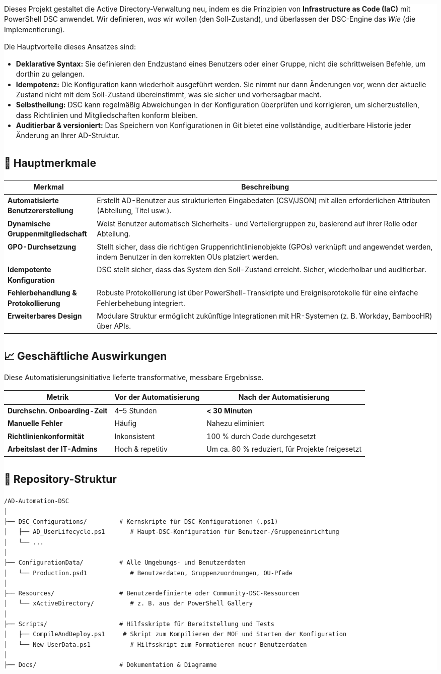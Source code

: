 Dieses Projekt gestaltet die Active Directory-Verwaltung neu, indem es die Prinzipien von **Infrastructure as Code (IaC)** mit PowerShell DSC anwendet. Wir definieren, *was* wir wollen (den Soll-Zustand), und überlassen der DSC-Engine das *Wie* (die Implementierung).

Die Hauptvorteile dieses Ansatzes sind:
*   **Deklarative Syntax:** Sie definieren den Endzustand eines Benutzers oder einer Gruppe, nicht die schrittweisen Befehle, um dorthin zu gelangen.
*   **Idempotenz:** Die Konfiguration kann wiederholt ausgeführt werden. Sie nimmt nur dann Änderungen vor, wenn der aktuelle Zustand nicht mit dem Soll-Zustand übereinstimmt, was sie sicher und vorhersagbar macht.
*   **Selbstheilung:** DSC kann regelmäßig Abweichungen in der Konfiguration überprüfen und korrigieren, um sicherzustellen, dass Richtlinien und Mitgliedschaften konform bleiben.
*   **Auditierbar & versioniert:** Das Speichern von Konfigurationen in Git bietet eine vollständige, auditierbare Historie jeder Änderung an Ihrer AD-Struktur.

## 🔧 Hauptmerkmale

| Merkmal                      | Beschreibung                                                                                                                                              |
| ---------------------------- | --------------------------------------------------------------------------------------------------------------------------------------------------------- |
| **Automatisierte Benutzererstellung** | Erstellt AD-Benutzer aus strukturierten Eingabedaten (CSV/JSON) mit allen erforderlichen Attributen (Abteilung, Titel usw.).                     |
| **Dynamische Gruppenmitgliedschaft**  | Weist Benutzer automatisch Sicherheits- und Verteilergruppen zu, basierend auf ihrer Rolle oder Abteilung.                                       |
| **GPO-Durchsetzung**         | Stellt sicher, dass die richtigen Gruppenrichtlinienobjekte (GPOs) verknüpft und angewendet werden, indem Benutzer in den korrekten OUs platziert werden. |
| **Idempotente Konfiguration**  | DSC stellt sicher, dass das System den Soll-Zustand erreicht. Sicher, wiederholbar und auditierbar.                                                     |
| **Fehlerbehandlung & Protokollierung** | Robuste Protokollierung ist über PowerShell-Transkripte und Ereignisprotokolle für eine einfache Fehlerbehebung integriert.                     |
| **Erweiterbares Design**         | Modulare Struktur ermöglicht zukünftige Integrationen mit HR-Systemen (z. B. Workday, BambooHR) über APIs.                                            |

## 📈 Geschäftliche Auswirkungen

Diese Automatisierungsinitiative lieferte transformative, messbare Ergebnisse.

| Metrik                   | Vor der Automatisierung | Nach der Automatisierung            |
| ------------------------------ | ----------------------- | ----------------------------------------------- |
| **Durchschn. Onboarding-Zeit** | 4–5 Stunden             | **< 30 Minuten**                                |
| **Manuelle Fehler**            | Häufig                  | Nahezu eliminiert                               |
| **Richtlinienkonformität**     | Inkonsistent            | 100 % durch Code durchgesetzt                   |
| **Arbeitslast der IT-Admins**  | Hoch & repetitiv        | Um ca. 80 % reduziert, für Projekte freigesetzt |

## 📁 Repository-Struktur

```
/AD-Automation-DSC
│
├── DSC_Configurations/         # Kernskripte für DSC-Konfigurationen (.ps1)
│   ├── AD_UserLifecycle.ps1       # Haupt-DSC-Konfiguration für Benutzer-/Gruppeneinrichtung
│   └── ...
│
├── ConfigurationData/          # Alle Umgebungs- und Benutzerdaten
│   └── Production.psd1            # Benutzerdaten, Gruppenzuordnungen, OU-Pfade
│
├── Resources/                  # Benutzerdefinierte oder Community-DSC-Ressourcen
│   └── xActiveDirectory/          # z. B. aus der PowerShell Gallery
│
├── Scripts/                    # Hilfsskripte für Bereitstellung und Tests
│   ├── CompileAndDeploy.ps1     # Skript zum Kompilieren der MOF und Starten der Konfiguration
│   └── New-UserData.ps1           # Hilfsskript zum Formatieren neuer Benutzerdaten
│
├── Docs/                       # Dokumentation & Diagramme
```